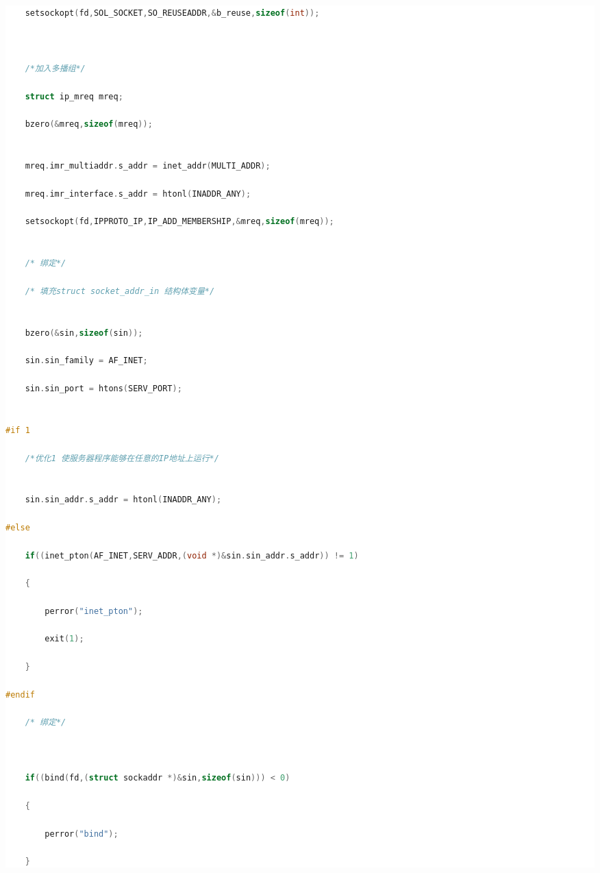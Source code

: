 ```c
​    setsockopt(fd,SOL_SOCKET,SO_REUSEADDR,&b_reuse,sizeof(int));

​    

​    /*加入多播组*/

​    struct ip_mreq mreq;

​    bzero(&mreq,sizeof(mreq));


​    mreq.imr_multiaddr.s_addr = inet_addr(MULTI_ADDR);

​    mreq.imr_interface.s_addr = htonl(INADDR_ANY);

​    setsockopt(fd,IPPROTO_IP,IP_ADD_MEMBERSHIP,&mreq,sizeof(mreq));


​    /* 绑定*/

​    /* 填充struct socket_addr_in 结构体变量*/


​    bzero(&sin,sizeof(sin));

​    sin.sin_family = AF_INET;

​    sin.sin_port = htons(SERV_PORT);


#if 1    

​    /*优化1 使服务器程序能够在任意的IP地址上运行*/


​    sin.sin_addr.s_addr = htonl(INADDR_ANY);

#else

​    if((inet_pton(AF_INET,SERV_ADDR,(void *)&sin.sin_addr.s_addr)) != 1)

​    {

​        perror("inet_pton");

​        exit(1);

​    }

#endif

​    /* 绑定*/



​    if((bind(fd,(struct sockaddr *)&sin,sizeof(sin))) < 0)

​    {

​        perror("bind");

​    }

```